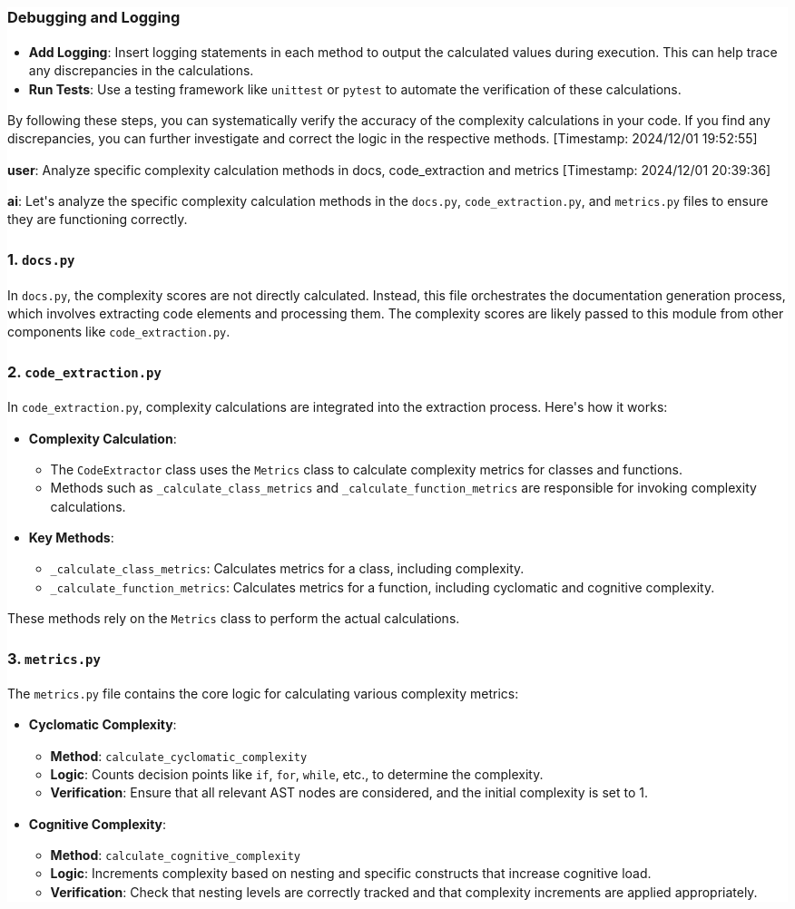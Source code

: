 ### Debugging and Logging

- **Add Logging**: Insert logging statements in each method to output the calculated values during execution. This can help trace any discrepancies in the calculations.
- **Run Tests**: Use a testing framework like `unittest` or `pytest` to automate the verification of these calculations.

By following these steps, you can systematically verify the accuracy of the complexity calculations in your code. If you find any discrepancies, you can further investigate and correct the logic in the respective methods.
[Timestamp: 2024/12/01 19:52:55]

**user**: Analyze specific complexity calculation methods in docs, code_extraction and metrics
[Timestamp: 2024/12/01 20:39:36]

**ai**: Let's analyze the specific complexity calculation methods in the `docs.py`, `code_extraction.py`, and `metrics.py` files to ensure they are functioning correctly.

### 1. `docs.py`

In `docs.py`, the complexity scores are not directly calculated. Instead, this file orchestrates the documentation generation process, which involves extracting code elements and processing them. The complexity scores are likely passed to this module from other components like `code_extraction.py`.

### 2. `code_extraction.py`

In `code_extraction.py`, complexity calculations are integrated into the extraction process. Here's how it works:

- **Complexity Calculation**: 
  - The `CodeExtractor` class uses the `Metrics` class to calculate complexity metrics for classes and functions.
  - Methods such as `_calculate_class_metrics` and `_calculate_function_metrics` are responsible for invoking complexity calculations.

- **Key Methods**:
  - `_calculate_class_metrics`: Calculates metrics for a class, including complexity.
  - `_calculate_function_metrics`: Calculates metrics for a function, including cyclomatic and cognitive complexity.

These methods rely on the `Metrics` class to perform the actual calculations.

### 3. `metrics.py`

The `metrics.py` file contains the core logic for calculating various complexity metrics:

- **Cyclomatic Complexity**:
  - **Method**: `calculate_cyclomatic_complexity`
  - **Logic**: Counts decision points like `if`, `for`, `while`, etc., to determine the complexity.
  - **Verification**: Ensure that all relevant AST nodes are considered, and the initial complexity is set to 1.

- **Cognitive Complexity**:
  - **Method**: `calculate_cognitive_complexity`
  - **Logic**: Increments complexity based on nesting and specific constructs that increase cognitive load.
  - **Verification**: Check that nesting levels are correctly tracked and that complexity increments are applied appropriately.
